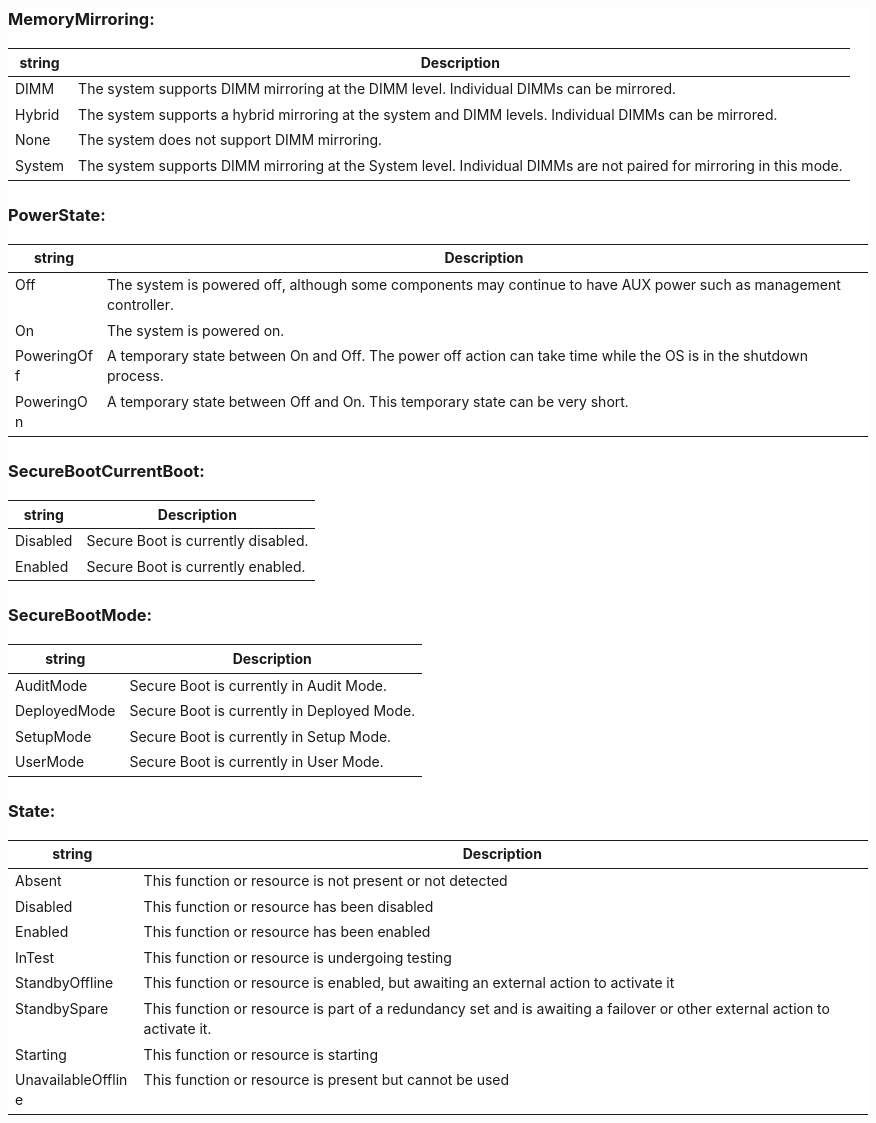 ### MemoryMirroring:

| string | Description |
| --- | --- |
| DIMM | The system supports DIMM mirroring at the DIMM level.  Individual DIMMs can be mirrored. |
| Hybrid | The system supports a hybrid mirroring at the system and DIMM levels.  Individual DIMMs can be mirrored. |
| None | The system does not support DIMM mirroring. |
| System | The system supports DIMM mirroring at the System level.  Individual DIMMs are not paired for mirroring in this mode. |

### PowerState:

| string | Description |
| --- | --- |
| Off | The system is powered off, although some components may continue to have AUX power such as management controller. |
| On | The system is powered on. |
| PoweringOff | A temporary state between On and Off. The power off action can take time while the OS is in the shutdown process. |
| PoweringOn | A temporary state between Off and On. This temporary state can be very short. |

### SecureBootCurrentBoot:

| string | Description |
| --- | --- |
| Disabled | Secure Boot is currently disabled. |
| Enabled | Secure Boot is currently enabled. |

### SecureBootMode:

| string | Description |
| --- | --- |
| AuditMode | Secure Boot is currently in Audit Mode. |
| DeployedMode | Secure Boot is currently in Deployed Mode. |
| SetupMode | Secure Boot is currently in Setup Mode. |
| UserMode | Secure Boot is currently in User Mode. |

### State:

| string | Description |
| --- | --- |
| Absent | This function or resource is not present or not detected |
| Disabled | This function or resource has been disabled |
| Enabled | This function or resource has been enabled |
| InTest | This function or resource is undergoing testing |
| StandbyOffline | This function or resource is enabled, but awaiting an external action to activate it |
| StandbySpare | This function or resource is part of a redundancy set and is awaiting a failover or other external action to activate it. |
| Starting | This function or resource is starting |
| UnavailableOffline | This function or resource is present but cannot be used |
